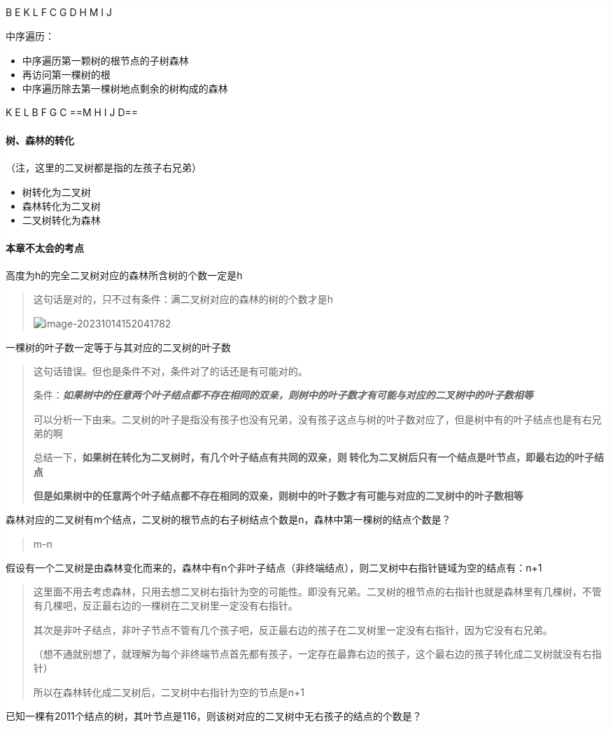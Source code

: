 B E K L F C G D H M I J

中序遍历：



* 中序遍历第一颗树的根节点的子树森林
* 再访问第一棵树的根
* 中序遍历除去第一棵树地点剩余的树构成的森林

K E L B F G C ==M H I J D==	

#### 树、森林的转化

（注，这里的二叉树都是指的左孩子右兄弟）

* 树转化为二叉树
* 森林转化为二叉树
* 二叉树转化为森林

#### 本章不太会的考点

高度为h的完全二叉树对应的森林所含树的个数一定是h

> 这句话是对的，只不过有条件：满二叉树对应的森林的树的个数才是h
>
> ![image-20231014152041782](C:\Users\朱嘉宜\AppData\Roaming\Typora\typora-user-images\image-20231014152041782.png)

一棵树的叶子数一定等于与其对应的二叉树的叶子数

> 这句话错误。但也是条件不对，条件对了的话还是有可能对的。
>
> 条件：***如果树中的任意两个叶子结点都不存在相同的双亲，则树中的叶子数才有可能与对应的二叉树中的叶子数相等***
>
> 可以分析一下由来。二叉树的叶子是指没有孩子也没有兄弟，没有孩子这点与树的叶子数对应了，但是树中有的叶子结点也是有右兄弟的啊
>
> 总结一下，**如果树在转化为二叉树时，有几个叶子结点有共同的双亲，则 转化为二叉树后只有一个结点是叶节点，即最右边的叶子结点**
>
> **但是如果树中的任意两个叶子结点都不存在相同的双亲，则树中的叶子数才有可能与对应的二叉树中的叶子数相等**



森林对应的二叉树有m个结点，二叉树的根节点的右子树结点个数是n，森林中第一棵树的结点个数是？

> m-n 



假设有一个二叉树是由森林变化而来的，森林中有n个非叶子结点（非终端结点），则二叉树中右指针链域为空的结点有：n+1

> 这里面不用去考虑森林，只用去想二叉树右指针为空的可能性。即没有兄弟。二叉树的根节点的右指针也就是森林里有几棵树，不管有几棵吧，反正最右边的一棵树在二叉树里一定没有右指针。
>
> 其次是非叶子结点，非叶子节点不管有几个孩子吧，反正最右边的孩子在二叉树里一定没有右指针，因为它没有右兄弟。
>
> （想不通就别想了，就理解为每个非终端节点首先都有孩子，一定存在最靠右边的孩子，这个最右边的孩子转化成二叉树就没有右指针）
>
> 所以在森林转化成二叉树后，二叉树中右指针为空的节点是n+1

已知一棵有2011个结点的树，其叶节点是116，则该树对应的二叉树中无右孩子的结点的个数是？
